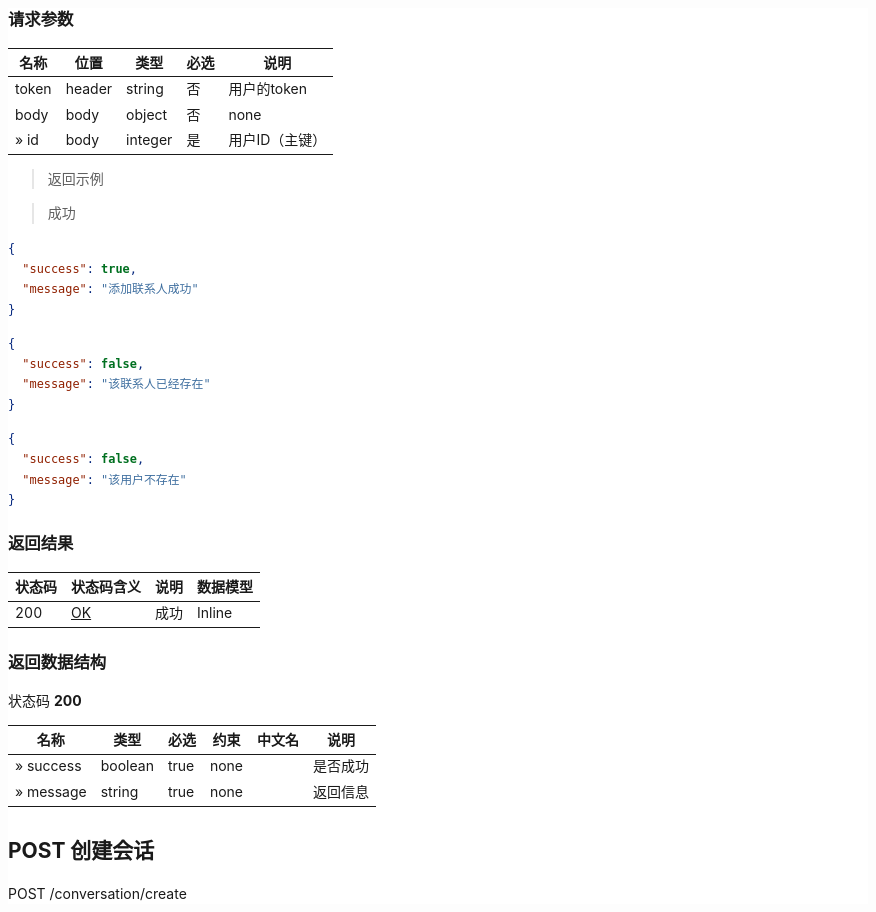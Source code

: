 ### 请求参数

|名称|位置|类型|必选|说明|
|---|---|---|---|---|
|token|header|string| 否 |用户的token|
|body|body|object| 否 |none|
|» id|body|integer| 是 |用户ID（主键）|

> 返回示例

> 成功

```json
{
  "success": true,
  "message": "添加联系人成功"
}
```

```json
{
  "success": false,
  "message": "该联系人已经存在"
}
```

```json
{
  "success": false,
  "message": "该用户不存在"
}
```

### 返回结果

|状态码|状态码含义|说明|数据模型|
|---|---|---|---|
|200|[OK](https://tools.ietf.org/html/rfc7231#section-6.3.1)|成功|Inline|

### 返回数据结构

状态码 **200**

|名称|类型|必选|约束|中文名|说明|
|---|---|---|---|---|---|
|» success|boolean|true|none||是否成功|
|» message|string|true|none||返回信息|

## POST 创建会话

POST /conversation/create
